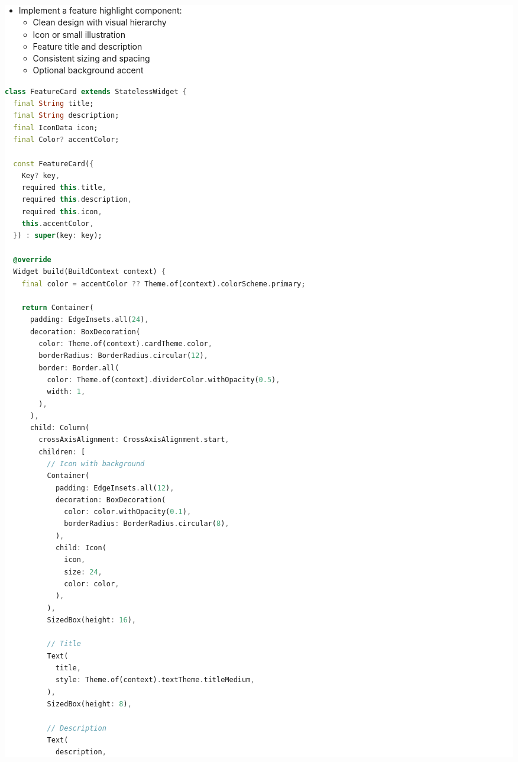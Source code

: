- Implement a feature highlight component:
  - Clean design with visual hierarchy
  - Icon or small illustration
  - Feature title and description
  - Consistent sizing and spacing
  - Optional background accent

```dart
class FeatureCard extends StatelessWidget {
  final String title;
  final String description;
  final IconData icon;
  final Color? accentColor;
  
  const FeatureCard({
    Key? key,
    required this.title,
    required this.description,
    required this.icon,
    this.accentColor,
  }) : super(key: key);
  
  @override
  Widget build(BuildContext context) {
    final color = accentColor ?? Theme.of(context).colorScheme.primary;
    
    return Container(
      padding: EdgeInsets.all(24),
      decoration: BoxDecoration(
        color: Theme.of(context).cardTheme.color,
        borderRadius: BorderRadius.circular(12),
        border: Border.all(
          color: Theme.of(context).dividerColor.withOpacity(0.5),
          width: 1,
        ),
      ),
      child: Column(
        crossAxisAlignment: CrossAxisAlignment.start,
        children: [
          // Icon with background
          Container(
            padding: EdgeInsets.all(12),
            decoration: BoxDecoration(
              color: color.withOpacity(0.1),
              borderRadius: BorderRadius.circular(8),
            ),
            child: Icon(
              icon,
              size: 24,
              color: color,
            ),
          ),
          SizedBox(height: 16),
          
          // Title
          Text(
            title,
            style: Theme.of(context).textTheme.titleMedium,
          ),
          SizedBox(height: 8),
          
          // Description
          Text(
            description,
```